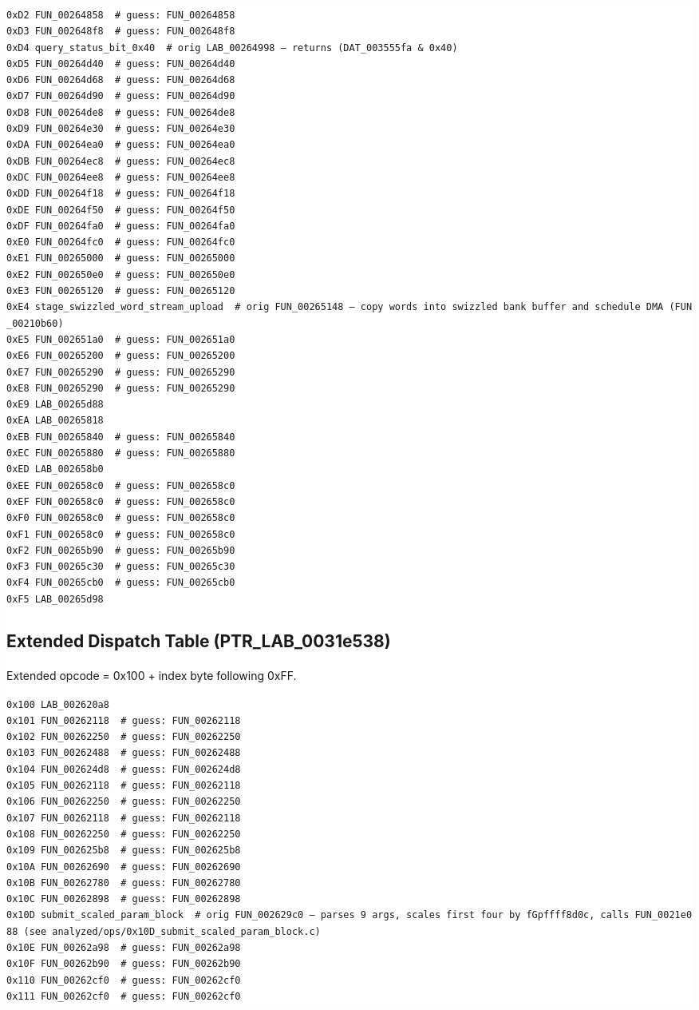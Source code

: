 ```
0xD2 FUN_00264858  # guess: FUN_00264858
0xD3 FUN_002648f8  # guess: FUN_002648f8
0xD4 query_status_bit_0x40  # orig LAB_00264998 — returns (DAT_003555fa & 0x40)
0xD5 FUN_00264d40  # guess: FUN_00264d40
0xD6 FUN_00264d68  # guess: FUN_00264d68
0xD7 FUN_00264d90  # guess: FUN_00264d90
0xD8 FUN_00264de8  # guess: FUN_00264de8
0xD9 FUN_00264e30  # guess: FUN_00264e30
0xDA FUN_00264ea0  # guess: FUN_00264ea0
0xDB FUN_00264ec8  # guess: FUN_00264ec8
0xDC FUN_00264ee8  # guess: FUN_00264ee8
0xDD FUN_00264f18  # guess: FUN_00264f18
0xDE FUN_00264f50  # guess: FUN_00264f50
0xDF FUN_00264fa0  # guess: FUN_00264fa0
0xE0 FUN_00264fc0  # guess: FUN_00264fc0
0xE1 FUN_00265000  # guess: FUN_00265000
0xE2 FUN_002650e0  # guess: FUN_002650e0
0xE3 FUN_00265120  # guess: FUN_00265120
0xE4 stage_swizzled_word_stream_upload  # orig FUN_00265148 — copy words into swizzled bank buffer and schedule DMA (FUN_00210b60)
0xE5 FUN_002651a0  # guess: FUN_002651a0
0xE6 FUN_00265200  # guess: FUN_00265200
0xE7 FUN_00265290  # guess: FUN_00265290
0xE8 FUN_00265290  # guess: FUN_00265290
0xE9 LAB_00265d88
0xEA LAB_00265818
0xEB FUN_00265840  # guess: FUN_00265840
0xEC FUN_00265880  # guess: FUN_00265880
0xED LAB_002658b0
0xEE FUN_002658c0  # guess: FUN_002658c0
0xEF FUN_002658c0  # guess: FUN_002658c0
0xF0 FUN_002658c0  # guess: FUN_002658c0
0xF1 FUN_002658c0  # guess: FUN_002658c0
0xF2 FUN_00265b90  # guess: FUN_00265b90
0xF3 FUN_00265c30  # guess: FUN_00265c30
0xF4 FUN_00265cb0  # guess: FUN_00265cb0
0xF5 LAB_00265d98
```

## Extended Dispatch Table (PTR_LAB_0031e538)

Extended opcode = 0x100 + index byte following 0xFF.

```
0x100 LAB_002620a8
0x101 FUN_00262118  # guess: FUN_00262118
0x102 FUN_00262250  # guess: FUN_00262250
0x103 FUN_00262488  # guess: FUN_00262488
0x104 FUN_002624d8  # guess: FUN_002624d8
0x105 FUN_00262118  # guess: FUN_00262118
0x106 FUN_00262250  # guess: FUN_00262250
0x107 FUN_00262118  # guess: FUN_00262118
0x108 FUN_00262250  # guess: FUN_00262250
0x109 FUN_002625b8  # guess: FUN_002625b8
0x10A FUN_00262690  # guess: FUN_00262690
0x10B FUN_00262780  # guess: FUN_00262780
0x10C FUN_00262898  # guess: FUN_00262898
0x10D submit_scaled_param_block  # orig FUN_002629c0 — parses 9 args, scales first four by fGpffff8d0c, calls FUN_0021e088 (see analyzed/ops/0x10D_submit_scaled_param_block.c)
0x10E FUN_00262a98  # guess: FUN_00262a98
0x10F FUN_00262b90  # guess: FUN_00262b90
0x110 FUN_00262cf0  # guess: FUN_00262cf0
0x111 FUN_00262cf0  # guess: FUN_00262cf0
```